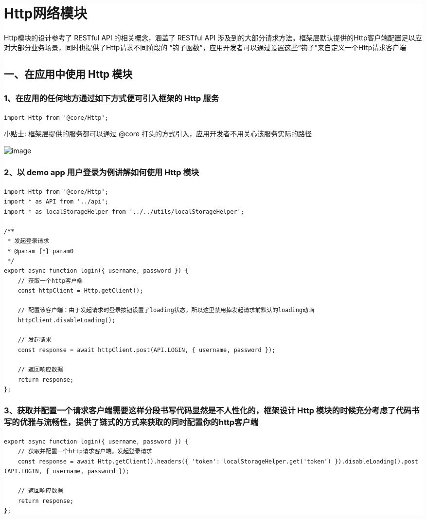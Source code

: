 # Http网络模块

Http模块的设计参考了 RESTful API 的相关概念，涵盖了 RESTful API 涉及到的大部分请求方法。框架层默认提供的Http客户端配置足以应对大部分业务场景，同时也提供了Http请求不同阶段的 “钩子函数”，应用开发者可以通过设置这些“钩子”来自定义一个Http请求客户端

## 一、在应用中使用 Http 模块

### 1、在应用的任何地方通过如下方式便可引入框架的 Http 服务
```
import Http from '@core/Http';
```

小贴士: 框架层提供的服务都可以通过 @core 打头的方式引入，应用开发者不用关心该服务实际的路径

![image](https://github.com/linmingdao/v-bonjour/raw/master/doc/assets/@core.png)


### 2、以 demo app 用户登录为例讲解如何使用 Http 模块
```
import Http from '@core/Http';
import * as API from '../api';
import * as localStorageHelper from '../../utils/localStorageHelper';

/**
 * 发起登录请求
 * @param {*} param0 
 */
export async function login({ username, password }) {
    // 获取一个http客户端
    const httpClient = Http.getClient();

    // 配置该客户端：由于发起请求时登录按钮设置了loading状态，所以这里禁用掉发起请求前默认的loading动画
    httpClient.disableLoading();

    // 发起请求
    const response = await httpClient.post(API.LOGIN, { username, password });

    // 返回响应数据
    return response;
};

```

### 3、获取并配置一个请求客户端需要这样分段书写代码显然是不人性化的，框架设计 Http 模块的时候充分考虑了代码书写的优雅与流畅性，提供了链式的方式来获取的同时配置你的http客户端
```
export async function login({ username, password }) {
    // 获取并配置一个http请求客户端，发起登录请求
    const response = await Http.getClient().headers({ 'token': localStorageHelper.get('token') }).disableLoading().post(API.LOGIN, { username, password });

    // 返回响应数据
    return response;
};
```
